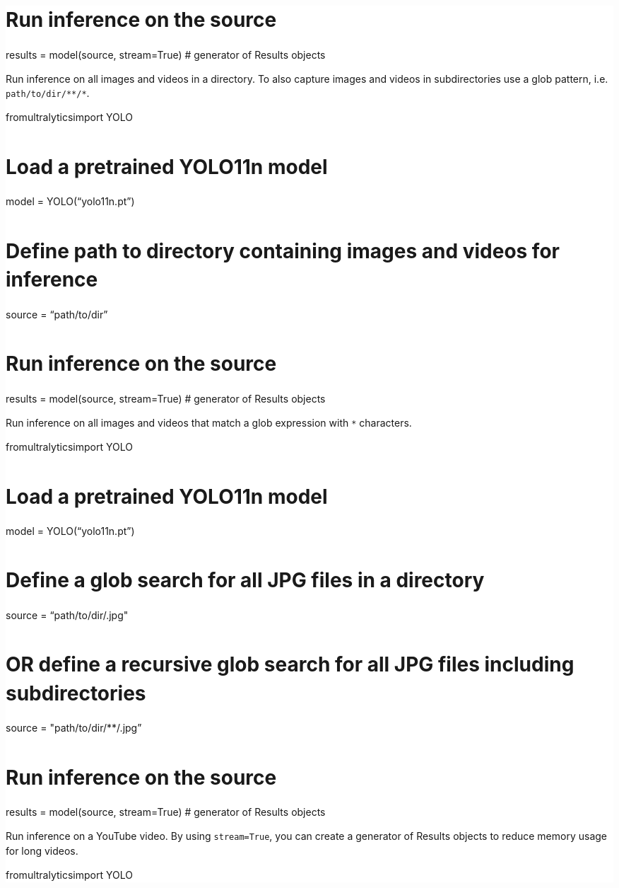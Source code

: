 # Run inference on the source
results = model(source, stream=True) # generator of Results objects


Run inference on all images and videos in a directory. To also capture images and videos in subdirectories use a glob pattern, i.e. `path/to/dir/**/*`.



fromultralyticsimport YOLO

# Load a pretrained YOLO11n model
model = YOLO(“yolo11n.pt”)

# Define path to directory containing images and videos for inference
source = “path/to/dir”

# Run inference on the source
results = model(source, stream=True) # generator of Results objects


Run inference on all images and videos that match a glob expression with `*` characters.



fromultralyticsimport YOLO

# Load a pretrained YOLO11n model
model = YOLO(“yolo11n.pt”)

# Define a glob search for all JPG files in a directory
source = “path/to/dir/.jpg"

# OR define a recursive glob search for all JPG files including subdirectories
source = "path/to/dir/**/.jpg”

# Run inference on the source
results = model(source, stream=True) # generator of Results objects


Run inference on a YouTube video. By using `stream=True`, you can create a generator of Results objects to reduce memory usage for long videos.



fromultralyticsimport YOLO
